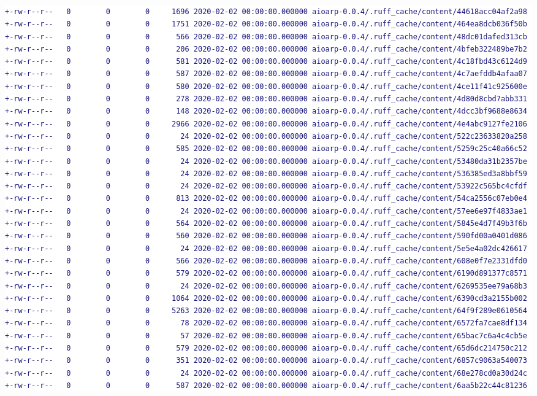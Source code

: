 ```diff
+-rw-r--r--   0        0        0     1696 2020-02-02 00:00:00.000000 aioarp-0.0.4/.ruff_cache/content/44618acc04af2a98
+-rw-r--r--   0        0        0     1751 2020-02-02 00:00:00.000000 aioarp-0.0.4/.ruff_cache/content/464ea8dcb036f50b
+-rw-r--r--   0        0        0      566 2020-02-02 00:00:00.000000 aioarp-0.0.4/.ruff_cache/content/48dc01dafed313cb
+-rw-r--r--   0        0        0      206 2020-02-02 00:00:00.000000 aioarp-0.0.4/.ruff_cache/content/4bfeb322489be7b2
+-rw-r--r--   0        0        0      581 2020-02-02 00:00:00.000000 aioarp-0.0.4/.ruff_cache/content/4c18fbd43c6124d9
+-rw-r--r--   0        0        0      587 2020-02-02 00:00:00.000000 aioarp-0.0.4/.ruff_cache/content/4c7aefddb4afaa07
+-rw-r--r--   0        0        0      580 2020-02-02 00:00:00.000000 aioarp-0.0.4/.ruff_cache/content/4ce11f41c925600e
+-rw-r--r--   0        0        0      278 2020-02-02 00:00:00.000000 aioarp-0.0.4/.ruff_cache/content/4d80d8cbd7abb331
+-rw-r--r--   0        0        0      148 2020-02-02 00:00:00.000000 aioarp-0.0.4/.ruff_cache/content/4dcc3bf9688e8634
+-rw-r--r--   0        0        0     2966 2020-02-02 00:00:00.000000 aioarp-0.0.4/.ruff_cache/content/4e4abc9127fe2106
+-rw-r--r--   0        0        0       24 2020-02-02 00:00:00.000000 aioarp-0.0.4/.ruff_cache/content/522c23633820a258
+-rw-r--r--   0        0        0      585 2020-02-02 00:00:00.000000 aioarp-0.0.4/.ruff_cache/content/5259c25c40a66c52
+-rw-r--r--   0        0        0       24 2020-02-02 00:00:00.000000 aioarp-0.0.4/.ruff_cache/content/53480da31b2357be
+-rw-r--r--   0        0        0       24 2020-02-02 00:00:00.000000 aioarp-0.0.4/.ruff_cache/content/536385ed3a8bbf59
+-rw-r--r--   0        0        0       24 2020-02-02 00:00:00.000000 aioarp-0.0.4/.ruff_cache/content/53922c565bc4cfdf
+-rw-r--r--   0        0        0      813 2020-02-02 00:00:00.000000 aioarp-0.0.4/.ruff_cache/content/54ca2556c07eb0e4
+-rw-r--r--   0        0        0       24 2020-02-02 00:00:00.000000 aioarp-0.0.4/.ruff_cache/content/57ee6e97f4833ae1
+-rw-r--r--   0        0        0      564 2020-02-02 00:00:00.000000 aioarp-0.0.4/.ruff_cache/content/5845e4d7f49b3f6b
+-rw-r--r--   0        0        0      560 2020-02-02 00:00:00.000000 aioarp-0.0.4/.ruff_cache/content/590fd00a0401d086
+-rw-r--r--   0        0        0       24 2020-02-02 00:00:00.000000 aioarp-0.0.4/.ruff_cache/content/5e5e4a02dc426617
+-rw-r--r--   0        0        0      566 2020-02-02 00:00:00.000000 aioarp-0.0.4/.ruff_cache/content/608e0f7e2331dfd0
+-rw-r--r--   0        0        0      579 2020-02-02 00:00:00.000000 aioarp-0.0.4/.ruff_cache/content/6190d891377c8571
+-rw-r--r--   0        0        0       24 2020-02-02 00:00:00.000000 aioarp-0.0.4/.ruff_cache/content/6269535ee79a68b3
+-rw-r--r--   0        0        0     1064 2020-02-02 00:00:00.000000 aioarp-0.0.4/.ruff_cache/content/6390cd3a2155b002
+-rw-r--r--   0        0        0     5263 2020-02-02 00:00:00.000000 aioarp-0.0.4/.ruff_cache/content/64f9f289e0610564
+-rw-r--r--   0        0        0       78 2020-02-02 00:00:00.000000 aioarp-0.0.4/.ruff_cache/content/6572fa7cae8df134
+-rw-r--r--   0        0        0       57 2020-02-02 00:00:00.000000 aioarp-0.0.4/.ruff_cache/content/65bac7c6a4c4cb5e
+-rw-r--r--   0        0        0      579 2020-02-02 00:00:00.000000 aioarp-0.0.4/.ruff_cache/content/65d6dc214750c212
+-rw-r--r--   0        0        0      351 2020-02-02 00:00:00.000000 aioarp-0.0.4/.ruff_cache/content/6857c9063a540073
+-rw-r--r--   0        0        0       24 2020-02-02 00:00:00.000000 aioarp-0.0.4/.ruff_cache/content/68e278cd0a30d24c
+-rw-r--r--   0        0        0      587 2020-02-02 00:00:00.000000 aioarp-0.0.4/.ruff_cache/content/6aa5b22c44c81236
```